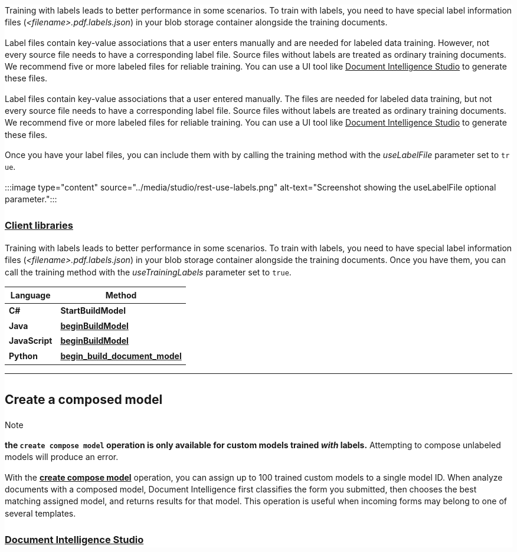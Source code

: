 Training with labels leads to better performance in some scenarios. To train with labels, you need to have special label information files (*\<filename\>.pdf.labels.json*) in your blob storage container alongside the training documents.

Label files contain key-value associations that a user enters manually and are needed for labeled data training. However, not every source file needs to have a corresponding label file. Source files without labels are treated as ordinary training documents. We recommend five or more labeled files for reliable training. You can use a UI tool like [Document Intelligence Studio](https://formrecognizer.appliedai.azure.com/studio/customform/projects) to generate these files.

Label files contain key-value associations that a user entered manually. The files are needed for labeled data training, but not every source file needs to have a corresponding label file. Source files without labels are treated as ordinary training documents. We recommend five or more labeled files for reliable training. You can use a UI tool like [Document Intelligence Studio](https://formrecognizer.appliedai.azure.com/studio/customform/projects) to generate these files.

Once you have your label files, you can include them with by calling the training method with the *useLabelFile* parameter set to `true`.

:::image type="content" source="../media/studio/rest-use-labels.png" alt-text="Screenshot showing the useLabelFile optional parameter.":::

### [Client libraries](#tab/sdks)

Training with labels leads to better performance in some scenarios. To train with labels, you need to have special label information files (*\<filename\>.pdf.labels.json*) in your blob storage container alongside the training documents. Once you have them, you can call the training method with the *useTrainingLabels* parameter set to `true`.

|Language |Method|
|--|--|
|**C#**|**StartBuildModel**|
|**Java**| [**beginBuildModel**](/java/api/com.azure.ai.formrecognizer.documentanalysis.administration.documentmodeladministrationclient.beginbuildmodel)|
|**JavaScript** | [**beginBuildModel**](/javascript/api/@azure/ai-form-recognizer/documentmodeladministrationclient?view=azure-node-latest#@azure-ai-form-recognizer-documentmodeladministrationclient-beginbuildmodel&preserve-view=true)|
| **Python** | [**begin_build_document_model**](/python/api/azure-ai-formrecognizer/azure.ai.formrecognizer.documentmodeladministrationclient?view=azure-python#azure-ai-formrecognizer-documentmodeladministrationclient-begin-build-document-model&preserve-view=true)|

---

## Create a composed model

> [!NOTE]
> **the `create compose model` operation is only available for custom models trained _with_ labels.** Attempting to compose unlabeled models will produce an error.

With the [**create compose model**](/rest/api/aiservices/document-models/compose-model?view=rest-aiservices-2023-07-31&preserve-view=true&tabs=HTTP) operation, you can assign up to 100 trained custom models to a single model ID. When analyze documents with a composed model, Document Intelligence first classifies the form you submitted, then chooses the best matching assigned model, and returns results for that model. This operation is useful when incoming forms may belong to one of several templates.

### [Document Intelligence Studio](#tab/studio)
